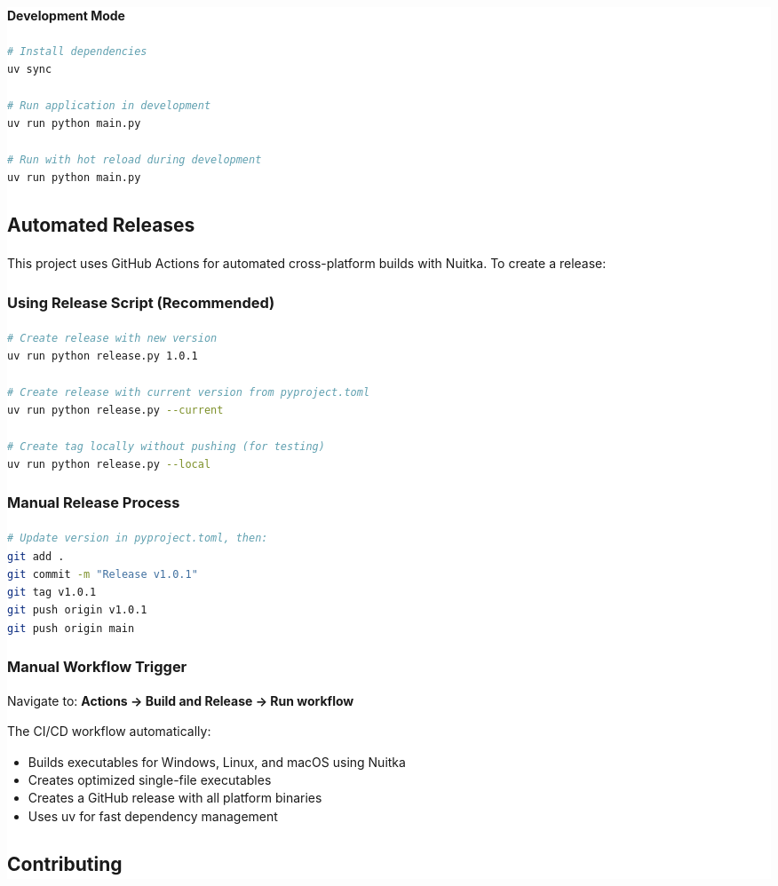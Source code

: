 #### Development Mode

```bash
# Install dependencies
uv sync

# Run application in development
uv run python main.py

# Run with hot reload during development
uv run python main.py
```

## Automated Releases

This project uses GitHub Actions for automated cross-platform builds with Nuitka. To create a release:

### Using Release Script (Recommended)

```bash
# Create release with new version
uv run python release.py 1.0.1

# Create release with current version from pyproject.toml
uv run python release.py --current

# Create tag locally without pushing (for testing)
uv run python release.py --local
```

### Manual Release Process

```bash
# Update version in pyproject.toml, then:
git add .
git commit -m "Release v1.0.1"
git tag v1.0.1
git push origin v1.0.1
git push origin main
```

### Manual Workflow Trigger

Navigate to: **Actions → Build and Release → Run workflow**

The CI/CD workflow automatically:
- Builds executables for Windows, Linux, and macOS using Nuitka
- Creates optimized single-file executables
- Creates a GitHub release with all platform binaries
- Uses uv for fast dependency management

## Contributing
